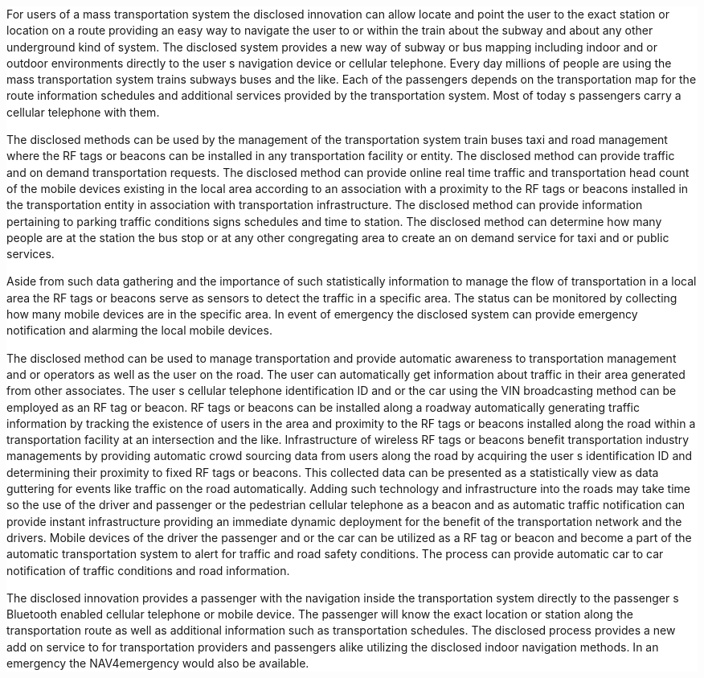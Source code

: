 For users of a mass transportation system the disclosed innovation can allow locate and point the user to the exact station or location on a route providing an easy way to navigate the user to or within the train about the subway and about any other underground kind of system. The disclosed system provides a new way of subway or bus mapping including indoor and or outdoor environments directly to the user s navigation device or cellular telephone. Every day millions of people are using the mass transportation system trains subways buses and the like. Each of the passengers depends on the transportation map for the route information schedules and additional services provided by the transportation system. Most of today s passengers carry a cellular telephone with them.

The disclosed methods can be used by the management of the transportation system train buses taxi and road management where the RF tags or beacons can be installed in any transportation facility or entity. The disclosed method can provide traffic and on demand transportation requests. The disclosed method can provide online real time traffic and transportation head count of the mobile devices existing in the local area according to an association with a proximity to the RF tags or beacons installed in the transportation entity in association with transportation infrastructure. The disclosed method can provide information pertaining to parking traffic conditions signs schedules and time to station. The disclosed method can determine how many people are at the station the bus stop or at any other congregating area to create an on demand service for taxi and or public services.

Aside from such data gathering and the importance of such statistically information to manage the flow of transportation in a local area the RF tags or beacons serve as sensors to detect the traffic in a specific area. The status can be monitored by collecting how many mobile devices are in the specific area. In event of emergency the disclosed system can provide emergency notification and alarming the local mobile devices.

The disclosed method can be used to manage transportation and provide automatic awareness to transportation management and or operators as well as the user on the road. The user can automatically get information about traffic in their area generated from other associates. The user s cellular telephone identification ID and or the car using the VIN broadcasting method can be employed as an RF tag or beacon. RF tags or beacons can be installed along a roadway automatically generating traffic information by tracking the existence of users in the area and proximity to the RF tags or beacons installed along the road within a transportation facility at an intersection and the like. Infrastructure of wireless RF tags or beacons benefit transportation industry managements by providing automatic crowd sourcing data from users along the road by acquiring the user s identification ID and determining their proximity to fixed RF tags or beacons. This collected data can be presented as a statistically view as data guttering for events like traffic on the road automatically. Adding such technology and infrastructure into the roads may take time so the use of the driver and passenger or the pedestrian cellular telephone as a beacon and as automatic traffic notification can provide instant infrastructure providing an immediate dynamic deployment for the benefit of the transportation network and the drivers. Mobile devices of the driver the passenger and or the car can be utilized as a RF tag or beacon and become a part of the automatic transportation system to alert for traffic and road safety conditions. The process can provide automatic car to car notification of traffic conditions and road information.

The disclosed innovation provides a passenger with the navigation inside the transportation system directly to the passenger s Bluetooth enabled cellular telephone or mobile device. The passenger will know the exact location or station along the transportation route as well as additional information such as transportation schedules. The disclosed process provides a new add on service to for transportation providers and passengers alike utilizing the disclosed indoor navigation methods. In an emergency the NAV4emergency would also be available.
